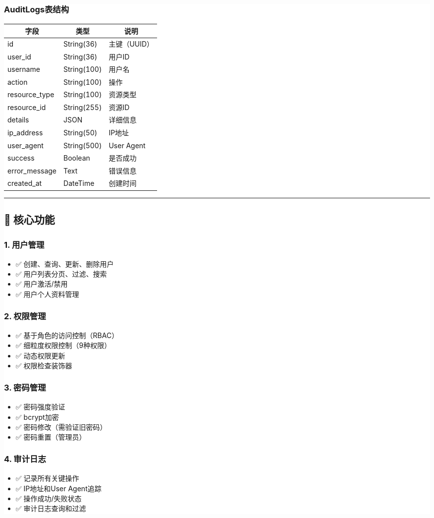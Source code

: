 ### AuditLogs表结构

| 字段 | 类型 | 说明 |
|------|------|------|
| id | String(36) | 主键（UUID） |
| user_id | String(36) | 用户ID |
| username | String(100) | 用户名 |
| action | String(100) | 操作 |
| resource_type | String(100) | 资源类型 |
| resource_id | String(255) | 资源ID |
| details | JSON | 详细信息 |
| ip_address | String(50) | IP地址 |
| user_agent | String(500) | User Agent |
| success | Boolean | 是否成功 |
| error_message | Text | 错误信息 |
| created_at | DateTime | 创建时间 |

---

## 🎯 核心功能

### 1. 用户管理
- ✅ 创建、查询、更新、删除用户
- ✅ 用户列表分页、过滤、搜索
- ✅ 用户激活/禁用
- ✅ 用户个人资料管理

### 2. 权限管理
- ✅ 基于角色的访问控制（RBAC）
- ✅ 细粒度权限控制（9种权限）
- ✅ 动态权限更新
- ✅ 权限检查装饰器

### 3. 密码管理
- ✅ 密码强度验证
- ✅ bcrypt加密
- ✅ 密码修改（需验证旧密码）
- ✅ 密码重置（管理员）

### 4. 审计日志
- ✅ 记录所有关键操作
- ✅ IP地址和User Agent追踪
- ✅ 操作成功/失败状态
- ✅ 审计日志查询和过滤
